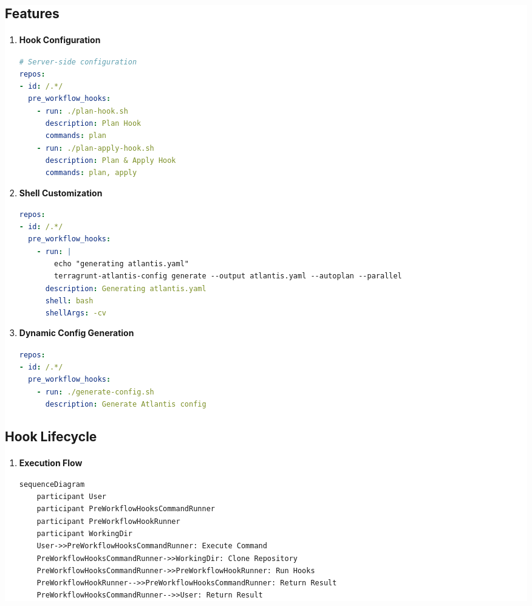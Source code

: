 ## Features

1. **Hook Configuration**
   ```yaml
   # Server-side configuration
   repos:
   - id: /.*/
     pre_workflow_hooks:
       - run: ./plan-hook.sh
         description: Plan Hook
         commands: plan
       - run: ./plan-apply-hook.sh
         description: Plan & Apply Hook
         commands: plan, apply
   ```

2. **Shell Customization**
   ```yaml
   repos:
   - id: /.*/
     pre_workflow_hooks:
       - run: |
           echo "generating atlantis.yaml"
           terragrunt-atlantis-config generate --output atlantis.yaml --autoplan --parallel
         description: Generating atlantis.yaml
         shell: bash
         shellArgs: -cv
   ```

3. **Dynamic Config Generation**
   ```yaml
   repos:
   - id: /.*/
     pre_workflow_hooks:
       - run: ./generate-config.sh
         description: Generate Atlantis config
   ```

## Hook Lifecycle

1. **Execution Flow**
   ```mermaid
   sequenceDiagram
       participant User
       participant PreWorkflowHooksCommandRunner
       participant PreWorkflowHookRunner
       participant WorkingDir
       User->>PreWorkflowHooksCommandRunner: Execute Command
       PreWorkflowHooksCommandRunner->>WorkingDir: Clone Repository
       PreWorkflowHooksCommandRunner->>PreWorkflowHookRunner: Run Hooks
       PreWorkflowHookRunner-->>PreWorkflowHooksCommandRunner: Return Result
       PreWorkflowHooksCommandRunner-->>User: Return Result
   ```

